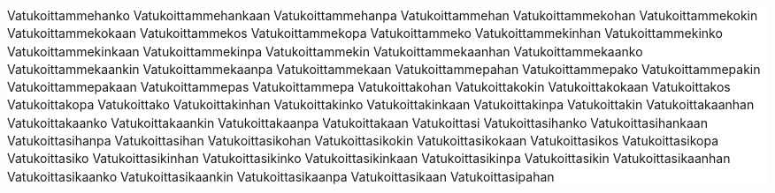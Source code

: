 Vatukoittammehanko
Vatukoittammehankaan
Vatukoittammehanpa
Vatukoittammehan
Vatukoittammekohan
Vatukoittammekokin
Vatukoittammekokaan
Vatukoittammekos
Vatukoittammekopa
Vatukoittammeko
Vatukoittammekinhan
Vatukoittammekinko
Vatukoittammekinkaan
Vatukoittammekinpa
Vatukoittammekin
Vatukoittammekaanhan
Vatukoittammekaanko
Vatukoittammekaankin
Vatukoittammekaanpa
Vatukoittammekaan
Vatukoittammepahan
Vatukoittammepako
Vatukoittammepakin
Vatukoittammepakaan
Vatukoittammepas
Vatukoittammepa
Vatukoittakohan
Vatukoittakokin
Vatukoittakokaan
Vatukoittakos
Vatukoittakopa
Vatukoittako
Vatukoittakinhan
Vatukoittakinko
Vatukoittakinkaan
Vatukoittakinpa
Vatukoittakin
Vatukoittakaanhan
Vatukoittakaanko
Vatukoittakaankin
Vatukoittakaanpa
Vatukoittakaan
Vatukoittasi
Vatukoittasihanko
Vatukoittasihankaan
Vatukoittasihanpa
Vatukoittasihan
Vatukoittasikohan
Vatukoittasikokin
Vatukoittasikokaan
Vatukoittasikos
Vatukoittasikopa
Vatukoittasiko
Vatukoittasikinhan
Vatukoittasikinko
Vatukoittasikinkaan
Vatukoittasikinpa
Vatukoittasikin
Vatukoittasikaanhan
Vatukoittasikaanko
Vatukoittasikaankin
Vatukoittasikaanpa
Vatukoittasikaan
Vatukoittasipahan